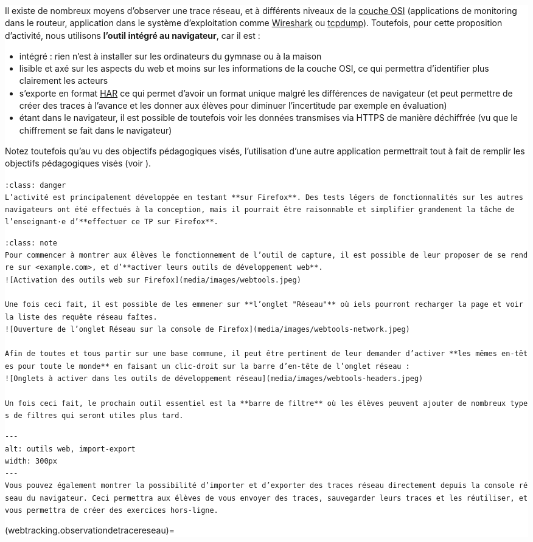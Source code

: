 Il existe de nombreux moyens d’observer une trace réseau, et à différents niveaux de la [couche OSI](https://fr.wikipedia.org/wiki/Mod%C3%A8le_OSI) (applications de monitoring dans le routeur, application dans le système d’exploitation comme [Wireshark](https://www.wireshark.org/) ou [tcpdump](https://www.tcpdump.org/)). Toutefois, pour cette proposition d’activité, nous utilisons **l’outil intégré au navigateur**, car il est :

- intégré : rien n’est à installer sur les ordinateurs du gymnase ou à la maison
- lisible et axé sur les aspects du web et moins sur les informations de la couche OSI, ce qui permettra d’identifier plus clairement les acteurs
- s’exporte en format [HAR](https://fr.wikipedia.org/wiki/Format_HTTP_Archive) ce qui permet d’avoir un format unique malgré les différences de navigateur (et peut permettre de créer des traces à l’avance et les donner aux élèves pour diminuer l’incertitude par exemple en évaluation)
- étant dans le navigateur, il est possible de toutefois voir les données transmises via HTTPS de manière déchiffrée (vu que le chiffrement se fait dans le navigateur)

Notez toutefois qu’au vu des objectifs pédagogiques visés, l’utilisation d’une autre application permettrait tout à fait de remplir les objectifs pédagogiques visés (voir [](webtracking.didactique)).

```{admonition} Avertissement
:class: danger
L’activité est principalement développée en testant **sur Firefox**. Des tests légers de fonctionnalités sur les autres navigateurs ont été effectués à la conception, mais il pourrait être raisonnable et simplifier grandement la tâche de l’enseignant·e d’**effectuer ce TP sur Firefox**.
```

```{admonition} Micro-activité
:class: note
Pour commencer à montrer aux élèves le fonctionnement de l’outil de capture, il est possible de leur proposer de se rendre sur <example.com>, et d’**activer leurs outils de développement web**.
![Activation des outils web sur Firefox](media/images/webtools.jpeg)

Une fois ceci fait, il est possible de les emmener sur **l’onglet "Réseau"** où iels pourront recharger la page et voir la liste des requête réseau faîtes.
![Ouverture de l’onglet Réseau sur la console de Firefox](media/images/webtools-network.jpeg)

Afin de toutes et tous partir sur une base commune, il peut être pertinent de leur demander d’activer **les mêmes en-têtes pour toute le monde** en faisant un clic-droit sur la barre d’en-tête de l’onglet réseau :
![Onglets à activer dans les outils de développement réseau](media/images/webtools-headers.jpeg)

Un fois ceci fait, le prochain outil essentiel est la **barre de filtre** où les élèves peuvent ajouter de nombreux types de filtres qui seront utiles plus tard.
```

```{figure} media/images/webtools-import-export.jpeg
---
alt: outils web, import-export
width: 300px
---
Vous pouvez également montrer la possibilité d’importer et d’exporter des traces réseau directement depuis la console réseau du navigateur. Ceci permettra aux élèves de vous envoyer des traces, sauvegarder leurs traces et les réutiliser, et vous permettra de créer des exercices hors-ligne.
```

(webtracking.observationdetracereseau)=
